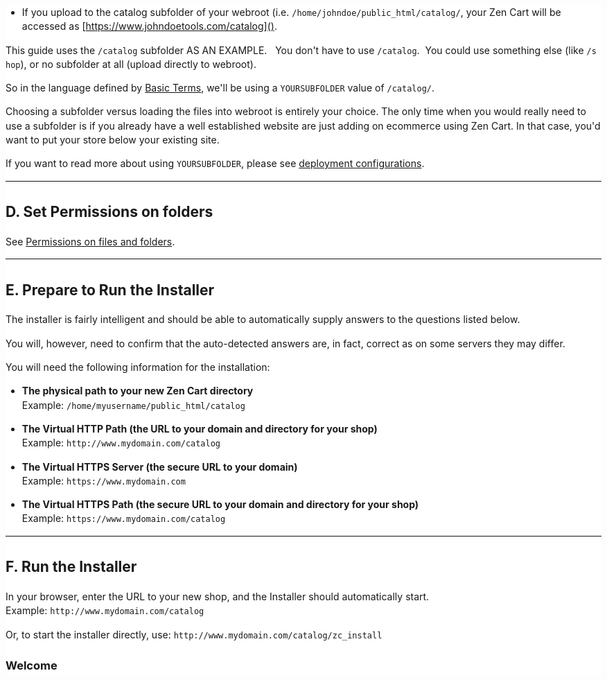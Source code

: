 - If you upload to the catalog subfolder of your webroot (i.e. `/home/johndoe/public_html/catalog/`, your Zen Cart will be accessed as [https://www.johndoetools.com/catalog]().

This guide uses the `/catalog` subfolder AS AN EXAMPLE.   You don't have to use `/catalog`.  You could use something else (like `/shop`), or no subfolder at all (upload directly to webroot). 

So in the language defined by [Basic Terms](/user/first_steps/basic_terms/), we'll
be using a `YOURSUBFOLDER` value of `/catalog/`.

Choosing a subfolder versus loading the files into webroot is entirely your 
choice.  The only time when you would really need to use a subfolder is if you
already have a well established website are just adding on ecommerce using 
Zen Cart.  In that case, you'd want to put your store below your existing site. 

If you want to read more about using `YOURSUBFOLDER`, please see [deployment configurations](/user/first_steps/deployment_configurations/). 

---
## D. Set Permissions on folders

See [Permissions on files and folders](/user/installing/permissions/). 


--- 
## E. Prepare to Run the Installer

The installer is fairly intelligent and should be able to automatically supply answers to the questions listed below.  

You will, however, need to confirm that the auto-detected answers are, in fact, correct as on some servers they may differ.  

You will need the following information for the installation:  

*   **The physical path to your new Zen Cart directory**  
    Example: `/home/myusername/public_html/catalog`  

*   **The Virtual HTTP Path (the URL to your domain and directory for your shop)**  
    Example: `http://www.mydomain.com/catalog` 

*   **The Virtual HTTPS Server (the secure URL to your domain)**  
    Example: `https://www.mydomain.com`

*   **The Virtual HTTPS Path (the secure URL to your domain and directory for your shop)**  
    Example: `https://www.mydomain.com/catalog`

--- 
## F. Run the Installer

In your browser, enter the URL to your new shop, and the Installer should automatically start.  
Example: `http://www.mydomain.com/catalog`

Or, to start the installer directly, use: `http://www.mydomain.com/catalog/zc_install`

### Welcome
